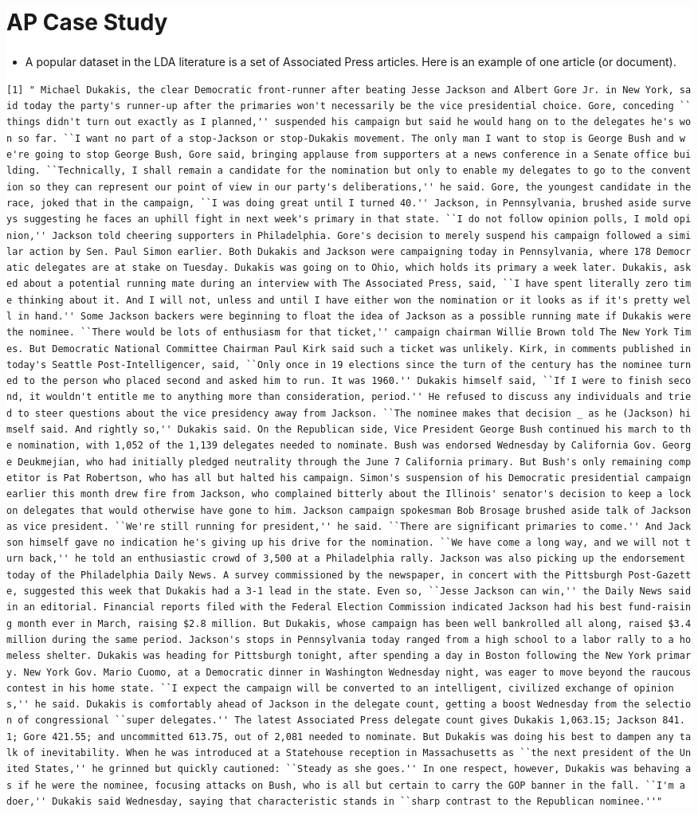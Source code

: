 AP Case Study
========================================================

* A popular dataset in the LDA literature is a set of Associated Press articles. Here is an example of one article (or document).


```
[1] " Michael Dukakis, the clear Democratic front-runner after beating Jesse Jackson and Albert Gore Jr. in New York, said today the party's runner-up after the primaries won't necessarily be the vice presidential choice. Gore, conceding ``things didn't turn out exactly as I planned,'' suspended his campaign but said he would hang on to the delegates he's won so far. ``I want no part of a stop-Jackson or stop-Dukakis movement. The only man I want to stop is George Bush and we're going to stop George Bush, Gore said, bringing applause from supporters at a news conference in a Senate office building. ``Technically, I shall remain a candidate for the nomination but only to enable my delegates to go to the convention so they can represent our point of view in our party's deliberations,'' he said. Gore, the youngest candidate in the race, joked that in the campaign, ``I was doing great until I turned 40.'' Jackson, in Pennsylvania, brushed aside surveys suggesting he faces an uphill fight in next week's primary in that state. ``I do not follow opinion polls, I mold opinion,'' Jackson told cheering supporters in Philadelphia. Gore's decision to merely suspend his campaign followed a similar action by Sen. Paul Simon earlier. Both Dukakis and Jackson were campaigning today in Pennsylvania, where 178 Democratic delegates are at stake on Tuesday. Dukakis was going on to Ohio, which holds its primary a week later. Dukakis, asked about a potential running mate during an interview with The Associated Press, said, ``I have spent literally zero time thinking about it. And I will not, unless and until I have either won the nomination or it looks as if it's pretty well in hand.'' Some Jackson backers were beginning to float the idea of Jackson as a possible running mate if Dukakis were the nominee. ``There would be lots of enthusiasm for that ticket,'' campaign chairman Willie Brown told The New York Times. But Democratic National Committee Chairman Paul Kirk said such a ticket was unlikely. Kirk, in comments published in today's Seattle Post-Intelligencer, said, ``Only once in 19 elections since the turn of the century has the nominee turned to the person who placed second and asked him to run. It was 1960.'' Dukakis himself said, ``If I were to finish second, it wouldn't entitle me to anything more than consideration, period.'' He refused to discuss any individuals and tried to steer questions about the vice presidency away from Jackson. ``The nominee makes that decision _ as he (Jackson) himself said. And rightly so,'' Dukakis said. On the Republican side, Vice President George Bush continued his march to the nomination, with 1,052 of the 1,139 delegates needed to nominate. Bush was endorsed Wednesday by California Gov. George Deukmejian, who had initially pledged neutrality through the June 7 California primary. But Bush's only remaining competitor is Pat Robertson, who has all but halted his campaign. Simon's suspension of his Democratic presidential campaign earlier this month drew fire from Jackson, who complained bitterly about the Illinois' senator's decision to keep a lock on delegates that would otherwise have gone to him. Jackson campaign spokesman Bob Brosage brushed aside talk of Jackson as vice president. ``We're still running for president,'' he said. ``There are significant primaries to come.'' And Jackson himself gave no indication he's giving up his drive for the nomination. ``We have come a long way, and we will not turn back,'' he told an enthusiastic crowd of 3,500 at a Philadelphia rally. Jackson was also picking up the endorsement today of the Philadelphia Daily News. A survey commissioned by the newspaper, in concert with the Pittsburgh Post-Gazette, suggested this week that Dukakis had a 3-1 lead in the state. Even so, ``Jesse Jackson can win,'' the Daily News said in an editorial. Financial reports filed with the Federal Election Commission indicated Jackson had his best fund-raising month ever in March, raising $2.8 million. But Dukakis, whose campaign has been well bankrolled all along, raised $3.4 million during the same period. Jackson's stops in Pennsylvania today ranged from a high school to a labor rally to a homeless shelter. Dukakis was heading for Pittsburgh tonight, after spending a day in Boston following the New York primary. New York Gov. Mario Cuomo, at a Democratic dinner in Washington Wednesday night, was eager to move beyond the raucous contest in his home state. ``I expect the campaign will be converted to an intelligent, civilized exchange of opinions,'' he said. Dukakis is comfortably ahead of Jackson in the delegate count, getting a boost Wednesday from the selection of congressional ``super delegates.'' The latest Associated Press delegate count gives Dukakis 1,063.15; Jackson 841.1; Gore 421.55; and uncommitted 613.75, out of 2,081 needed to nominate. But Dukakis was doing his best to dampen any talk of inevitability. When he was introduced at a Statehouse reception in Massachusetts as ``the next president of the United States,'' he grinned but quickly cautioned: ``Steady as she goes.'' In one respect, however, Dukakis was behaving as if he were the nominee, focusing attacks on Bush, who is all but certain to carry the GOP banner in the fall. ``I'm a doer,'' Dukakis said Wednesday, saying that characteristic stands in ``sharp contrast to the Republican nominee.''"
```
